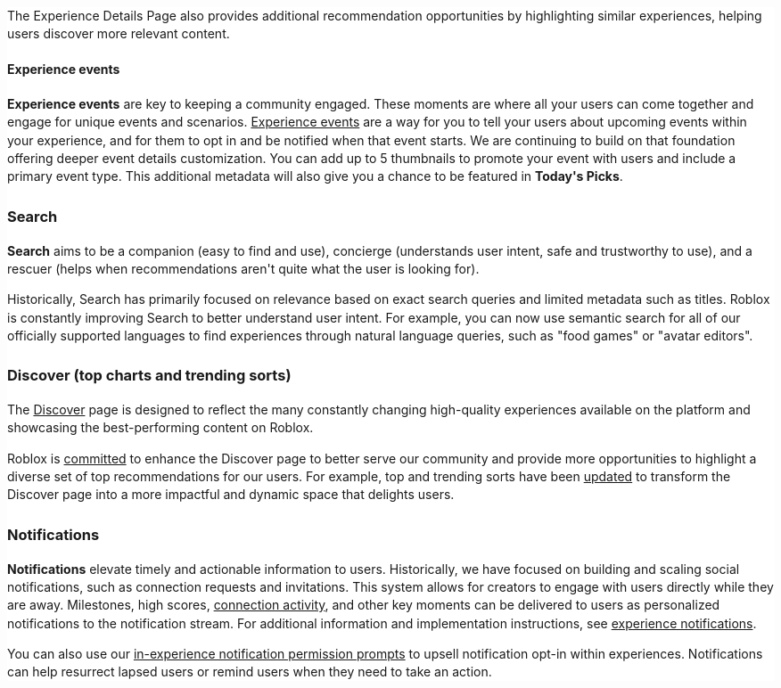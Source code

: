 The Experience Details Page also provides additional recommendation opportunities by highlighting similar experiences, helping users discover more relevant content.

#### Experience events

**Experience events** are key to keeping a community engaged. These moments are where all your users can come together and engage for unique events and scenarios. [Experience events](./production/promotion/experience-events.md) are a way for you to tell your users about upcoming events within your experience, and for them to opt in and be notified when that event starts. We are continuing to build on that foundation offering deeper event details customization. You can add up to 5 thumbnails to promote your event with users and include a primary event type. This additional metadata will also give you a chance to be featured in **Today's Picks**.

### Search

**Search** aims to be a companion (easy to find and use), concierge (understands user intent, safe and trustworthy to use), and a rescuer (helps when recommendations aren't quite what the user is looking for).

Historically, Search has primarily focused on relevance based on exact search queries and limited metadata such as titles. Roblox is constantly improving Search to better understand user intent. For example, you can now use semantic search for all of our officially supported languages to find experiences through natural language queries, such as "food games" or "avatar editors".

### Discover (top charts and trending sorts)

The [Discover](https://www.roblox.com/discover#/) page is designed to reflect the many constantly changing high-quality experiences available on the platform and showcasing the best-performing content on Roblox.

Roblox is [committed](https://devforum.roblox.com/t/discovery-on-roblox-past-present-and-future-vision/2859111) to enhance the Discover page to better serve our community and provide more opportunities to highlight a diverse set of top recommendations for our users. For example, top and trending sorts have been [updated](https://devforum.roblox.com/t/testing-an-enhanced-discover-page-top-charts-and-new-sorts/2954676) to transform the Discover page into a more impactful and dynamic space that delights users.

### Notifications

**Notifications** elevate timely and actionable information to users. Historically, we have focused on building and scaling social notifications, such as connection requests and invitations. This system allows for creators to engage with users directly while they are away. Milestones, high scores, [connection activity](https://devforum.roblox.com/t/user-mentions-in-experience-notifications/2980675), and other key moments can be delivered to users as personalized notifications to the notification stream. For additional information and implementation instructions, see [experience notifications](./cloud/guides/experience-notifications.md).

You can also use our [in-experience notification permission prompts](https://devforum.roblox.com/t/introducing-in-experience-notification-permission-prompts/2909125) to upsell notification opt-in within experiences. Notifications can help resurrect lapsed users or remind users when they need to take an action.
